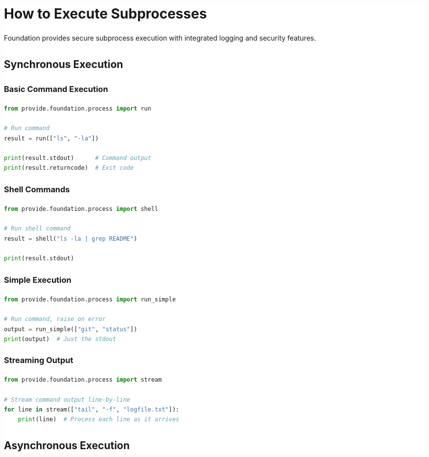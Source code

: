 # How to Execute Subprocesses

Foundation provides secure subprocess execution with integrated logging and security features.

## Synchronous Execution

### Basic Command Execution

```python
from provide.foundation.process import run

# Run command
result = run(["ls", "-la"])

print(result.stdout)      # Command output
print(result.returncode)  # Exit code
```

### Shell Commands

```python
from provide.foundation.process import shell

# Run shell command
result = shell("ls -la | grep README")

print(result.stdout)
```

### Simple Execution

```python
from provide.foundation.process import run_simple

# Run command, raise on error
output = run_simple(["git", "status"])
print(output)  # Just the stdout
```

### Streaming Output

```python
from provide.foundation.process import stream

# Stream command output line-by-line
for line in stream(["tail", "-f", "logfile.txt"]):
    print(line)  # Process each line as it arrives
```

## Asynchronous Execution
